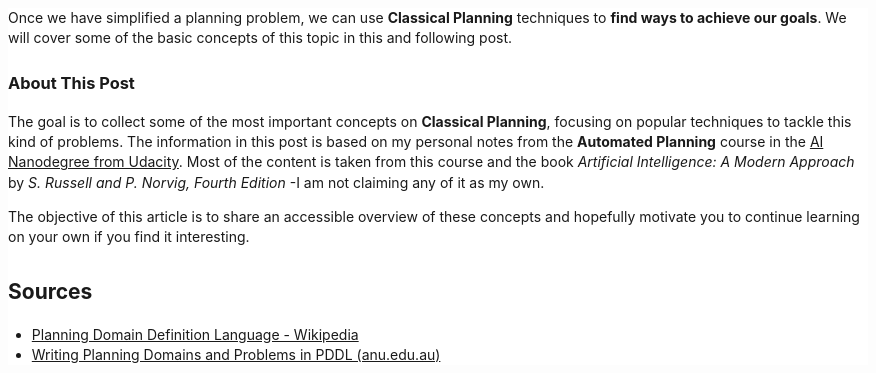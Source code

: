 Once we have simplified a planning problem, we can use **Classical Planning** techniques to **find ways to achieve our goals**. We will cover some of the basic concepts of this topic in this and following post.

### About This Post

The goal is to collect some of the most important concepts on **Classical Planning**, focusing on popular techniques to tackle this kind of problems. The information in this post is based on my personal notes from the **Automated Planning** course in the [AI Nanodegree from Udacity](https://www.udacity.com/school/artificial-intelligence). Most of the content is taken from this course and the book *Artificial Intelligence: A Modern Approach* by *S. Russell and P. Norvig, Fourth Edition* -I am not claiming any of it as my own.

The objective of this article is to share an accessible overview of these concepts and hopefully motivate you to continue learning on your own if you find it interesting.

## Sources

* [Planning Domain Definition Language - Wikipedia](https://en.wikipedia.org/wiki/Planning_Domain_Definition_Language)
* [Writing Planning Domains and Problems in PDDL (anu.edu.au)](https://users.cecs.anu.edu.au/~patrik/pddlman/writing.html)
